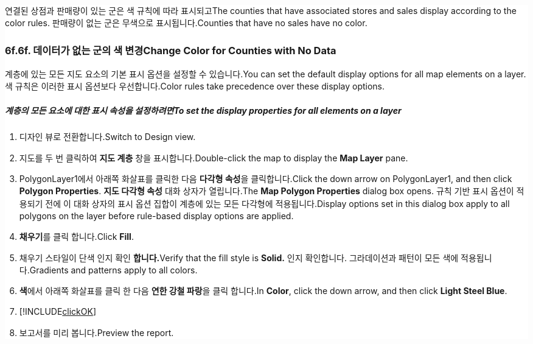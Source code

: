  <span data-ttu-id="d71d0-382">연결된 상점과 판매량이 있는 군은 색 규칙에 따라 표시되고</span><span class="sxs-lookup"><span data-stu-id="d71d0-382">The counties that have associated stores and sales display according to the color rules.</span></span> <span data-ttu-id="d71d0-383">판매량이 없는 군은 무색으로 표시됩니다.</span><span class="sxs-lookup"><span data-stu-id="d71d0-383">Counties that have no sales have no color.</span></span>  
  
###  <a name="6f-change-color-for-counties-with-no-data"></a><a name="NoData"></a><span data-ttu-id="d71d0-384">6f.</span><span class="sxs-lookup"><span data-stu-id="d71d0-384">6f.</span></span> <span data-ttu-id="d71d0-385">데이터가 없는 군의 색 변경</span><span class="sxs-lookup"><span data-stu-id="d71d0-385">Change Color for Counties with No Data</span></span>  
 <span data-ttu-id="d71d0-386">계층에 있는 모든 지도 요소의 기본 표시 옵션을 설정할 수 있습니다.</span><span class="sxs-lookup"><span data-stu-id="d71d0-386">You can set the default display options for all map elements on a layer.</span></span> <span data-ttu-id="d71d0-387">색 규칙은 이러한 표시 옵션보다 우선합니다.</span><span class="sxs-lookup"><span data-stu-id="d71d0-387">Color rules take precedence over these display options.</span></span>  
  
##### <a name="to-set-the-display-properties-for-all-elements-on-a-layer"></a><span data-ttu-id="d71d0-388">계층의 모든 요소에 대한 표시 속성을 설정하려면</span><span class="sxs-lookup"><span data-stu-id="d71d0-388">To set the display properties for all elements on a layer</span></span>  
  
1.  <span data-ttu-id="d71d0-389">디자인 뷰로 전환합니다.</span><span class="sxs-lookup"><span data-stu-id="d71d0-389">Switch to Design view.</span></span>  
  
2.  <span data-ttu-id="d71d0-390">지도를 두 번 클릭하여 **지도 계층** 창을 표시합니다.</span><span class="sxs-lookup"><span data-stu-id="d71d0-390">Double-click the map to display the **Map Layer** pane.</span></span>  
  
3.  <span data-ttu-id="d71d0-391">PolygonLayer1에서 아래쪽 화살표를 클릭한 다음 **다각형 속성**을 클릭합니다.</span><span class="sxs-lookup"><span data-stu-id="d71d0-391">Click the down arrow on PolygonLayer1, and then click **Polygon Properties**.</span></span> <span data-ttu-id="d71d0-392">**지도 다각형 속성** 대화 상자가 열립니다.</span><span class="sxs-lookup"><span data-stu-id="d71d0-392">The **Map Polygon Properties** dialog box opens.</span></span> <span data-ttu-id="d71d0-393">규칙 기반 표시 옵션이 적용되기 전에 이 대화 상자의 표시 옵션 집합이 계층에 있는 모든 다각형에 적용됩니다.</span><span class="sxs-lookup"><span data-stu-id="d71d0-393">Display options set in this dialog box apply to all polygons on the layer before rule-based display options are applied.</span></span>  
  
4.  <span data-ttu-id="d71d0-394">**채우기**를 클릭 합니다.</span><span class="sxs-lookup"><span data-stu-id="d71d0-394">Click **Fill**.</span></span>  
  
5.  <span data-ttu-id="d71d0-395">채우기 스타일이 단색 인지 확인 **합니다.**</span><span class="sxs-lookup"><span data-stu-id="d71d0-395">Verify that the fill style is **Solid.**</span></span> <span data-ttu-id="d71d0-396">인지 확인합니다. 그라데이션과 패턴이 모든 색에 적용됩니다.</span><span class="sxs-lookup"><span data-stu-id="d71d0-396">Gradients and patterns apply to all colors.</span></span>  
  
6.  <span data-ttu-id="d71d0-397">**색**에서 아래쪽 화살표를 클릭 한 다음 **연한 강철 파랑**을 클릭 합니다.</span><span class="sxs-lookup"><span data-stu-id="d71d0-397">In **Color**, click the down arrow, and then click **Light Steel Blue**.</span></span>  
  
7.  [!INCLUDE[clickOK](../includes/clickok-md.md)]  
  
8.  <span data-ttu-id="d71d0-398">보고서를 미리 봅니다.</span><span class="sxs-lookup"><span data-stu-id="d71d0-398">Preview the report.</span></span>  
  
